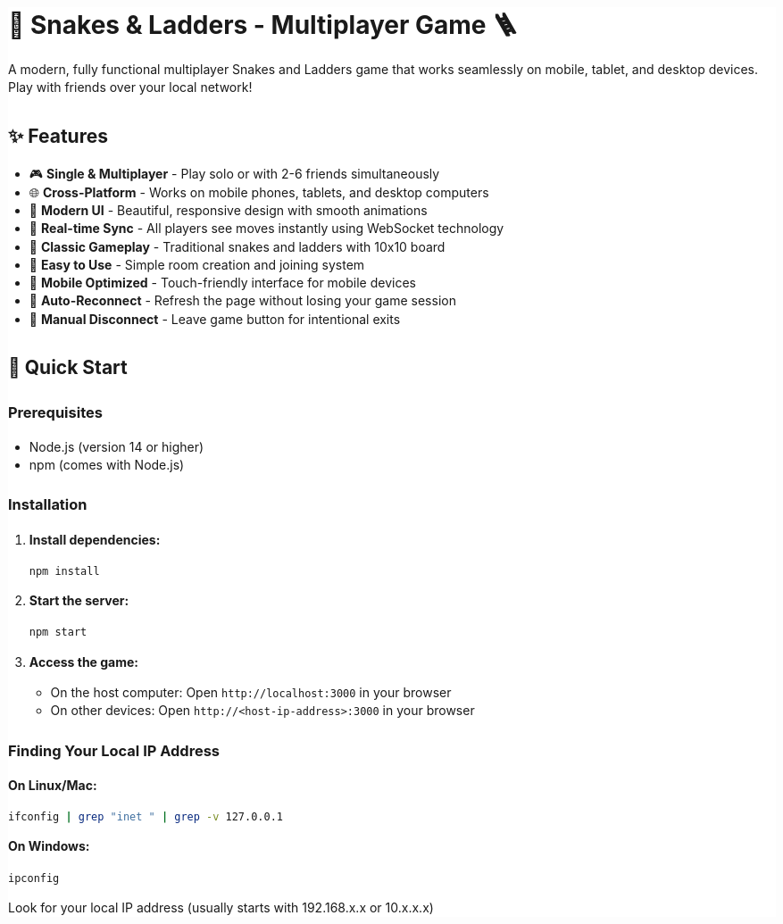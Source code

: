 # 🎲 Snakes & Ladders - Multiplayer Game 🪜

A modern, fully functional multiplayer Snakes and Ladders game that works seamlessly on mobile, tablet, and desktop devices. Play with friends over your local network!

## ✨ Features

- 🎮 **Single & Multiplayer** - Play solo or with 2-6 friends simultaneously
- 🌐 **Cross-Platform** - Works on mobile phones, tablets, and desktop computers
- 🎨 **Modern UI** - Beautiful, responsive design with smooth animations
- 🔄 **Real-time Sync** - All players see moves instantly using WebSocket technology
- 🐍 **Classic Gameplay** - Traditional snakes and ladders with 10x10 board
- 🎯 **Easy to Use** - Simple room creation and joining system
- 📱 **Mobile Optimized** - Touch-friendly interface for mobile devices
- 🔌 **Auto-Reconnect** - Refresh the page without losing your game session
- 🚪 **Manual Disconnect** - Leave game button for intentional exits

## 🚀 Quick Start

### Prerequisites

- Node.js (version 14 or higher)
- npm (comes with Node.js)

### Installation

1. **Install dependencies:**
   ```bash
   npm install
   ```

2. **Start the server:**
   ```bash
   npm start
   ```

3. **Access the game:**
   - On the host computer: Open `http://localhost:3000` in your browser
   - On other devices: Open `http://<host-ip-address>:3000` in your browser

### Finding Your Local IP Address

**On Linux/Mac:**
```bash
ifconfig | grep "inet " | grep -v 127.0.0.1
```

**On Windows:**
```bash
ipconfig
```

Look for your local IP address (usually starts with 192.168.x.x or 10.x.x.x)

